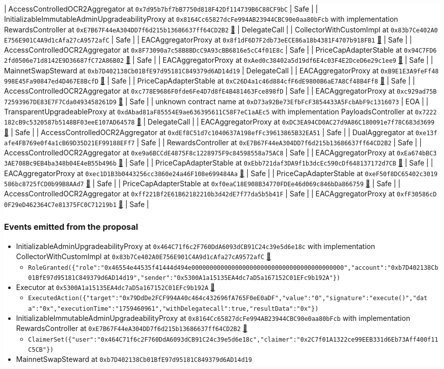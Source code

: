 | AccessControlledOCR2Aggregator at `0x7d95b7bf7bB7750d818F42Df114739B6C88CF9bC` | Safe |
| InitializableImmutableAdminUpgradeabilityProxy at `0x8164Cc65827dcFe994AB23944CBC90e0aa80bFcb` with implementation RewardsController at `0xE7B67F44eA304DD7f6d215b13686637ff64CD2B2` [:ghost:](https://github.com/bgd-labs/aave-address-book  "AaveV3Ethereum.DEFAULT_INCENTIVES_CONTROLLER") | DelegateCall |
| CollectorWithCustomImpl at `0x83b7Ce402A0E756E901C4A9d1cAfa27cA9572afC` | Safe |
| EACAggregatorProxy at `0x8f1dF6D7F2db73eECE86a18b4381F4707b918FB1` [:ghost:](https://github.com/bgd-labs/aave-address-book  "ChainlinkEthereum.PYUSD_USD") | Safe |
| AccessControlledOCR2Aggregator at `0x8F73090a7c58B8BDcC9A93cBB6816e5cC4f01E8c` | Safe |
| PriceCapAdapterStable at `0x94C7FD62fd0506e71d8142E9D36687fC72A86B02` [:ghost:](https://github.com/bgd-labs/aave-address-book  "AaveV3Ethereum.ASSETS.USDS.ORACLE") | Safe |
| EACAggregatorProxy at `0xAed0c38402a5d19df6E4c03F4E2DceD6e29c1ee9` [:ghost:](https://github.com/bgd-labs/aave-address-book  "ChainlinkEthereum.DAI_USD") | Safe |
| MainnetSwapSteward at `0xb7D402138Cb01BfE97d95181C849379d6AD14d19` | DelegateCall |
| EACAggregatorProxy at `0xB9E1E3A9feFf48998E45Fa90847ed4D467E8BcfD` [:ghost:](https://github.com/bgd-labs/aave-address-book  "ChainlinkEthereum.FRAX_USD") | Safe |
| PriceCapAdapterStable at `0xC26D4a1c46d884cfF6dE9800B6aE7A8Cf48B4Ff8` [:ghost:](https://github.com/bgd-labs/aave-address-book  "AaveV3Ethereum.ASSETS.USDe.ORACLE") | Safe |
| AccessControlledOCR2Aggregator at `0xc778E9686F0fde6Fe4D7d8fE4B481463Fce898fD` | Safe |
| EACAggregatorProxy at `0xc929ad75B72593967DE83E7F7Cda0493458261D9` [:ghost:](https://github.com/bgd-labs/aave-address-book  "AaveV3Ethereum.ASSETS.ONE_INCH.ORACLE") | Safe |
| unknown contract name at `0xD73a92Be73EfbFcF3854433A5FcbAbF9c1316073` | EOA |
| TransparentUpgradeableProxy at `0xdAbad81aF85554E9ae636395611C58F7eC1aAEc5` with implementation PayloadsController at `0x7222182cB9c5320587b5148BF03eeE107AD64578` [:ghost:](https://github.com/bgd-labs/aave-address-book  "GovernanceV3Ethereum.PAYLOADS_CONTROLLER") | DelegateCall |
| EACAggregatorProxy at `0xDC3EA94CD0AC27d9A86C180091e7f78C683d3699` [:ghost:](https://github.com/bgd-labs/aave-address-book  "AaveV3Ethereum.ASSETS.SNX.ORACLE") | Safe |
| AccessControlledOCR2Aggregator at `0xdEf8C51d7c1040637A198efFc39613865B32EA51` | Safe |
| DualAggregator at `0xe13fafe4FB769e0f4a1cB69D35D21EF99188EFf7` | Safe |
| RewardsController at `0xE7B67F44eA304DD7f6d215b13686637ff64CD2B2` | Safe |
| AccessControlledOCR2Aggregator at `0xe9a6BCCdE4875F8c1228975F9c84598558a75AC8` | Safe |
| EACAggregatorProxy at `0xEa674bBC33AE708Bc9EB4ba348b04E4eB55b496b` [:ghost:](https://github.com/bgd-labs/aave-address-book  "ChainlinkEthereum.SVR_USDC_USD") | Safe |
| PriceCapAdapterStable at `0xEbb721daf3DA9f1b3dcEc590cDf648137172d7CB` [:ghost:](https://github.com/bgd-labs/aave-address-book  "AaveV3Ethereum.ASSETS.LUSD.ORACLE") | Safe |
| EACAggregatorProxy at `0xec1D1B3b0443256cc3860e24a46F108e699484Aa` [:ghost:](https://github.com/bgd-labs/aave-address-book  "AaveV3Ethereum.ASSETS.MKR.ORACLE") | Safe |
| PriceCapAdapterStable at `0xeF50f8DC65402c3019586bc8725fCD0b99B8AAd7` [:ghost:](https://github.com/bgd-labs/aave-address-book  "AaveV3Ethereum.ASSETS.FRAX.ORACLE") | Safe |
| PriceCapAdapterStable at `0xf0eaC18E908B34770FDEe46d069c846bDa866759` [:ghost:](https://github.com/bgd-labs/aave-address-book  "AaveV3Ethereum.ASSETS.RLUSD.ORACLE") | Safe |
| AccessControlledOCR2Aggregator at `0xff221Bf2E61B62182210b3d42dE7f77da5b5b41F` | Safe |
| EACAggregatorProxy at `0xfF30586cD0F29eD462364C7e81375FC0C71219b1` [:ghost:](https://github.com/bgd-labs/aave-address-book  "ChainlinkEthereum.USDS_USD") | Safe |

### Events emitted from the proposal

- InitializableAdminUpgradeabilityProxy at `0x464C71f6c2F760DdA6093dCB91C24c39e5d6e18c` with implementation CollectorWithCustomImpl at `0x83b7Ce402A0E756E901C4A9d1cAfa27cA9572afC` [:ghost:](https://github.com/bgd-labs/aave-address-book  "AaveV2Ethereum.COLLECTOR")
  - `RoleGranted({"role":"0x46554e44535f41444d494e000000000000000000000000000000000000000000","account":"0xb7D402138Cb01BfE97d95181C849379d6AD14d19","sender":"0x5300A1a15135EA4dc7aD5a167152C01EFc9b192A"})`
- Executor at `0x5300A1a15135EA4dc7aD5a167152C01EFc9b192A` [:ghost:](https://github.com/bgd-labs/aave-address-book  "AaveV2Ethereum.POOL_ADMIN")
  - `ExecutedAction({"target":"0x79DdDe2FCF994A40c464c432696fA765F0eE0aDF","value":"0","signature":"execute()","data":"0x","executionTime":"1759460961","withDelegatecall":true,"resultData":"0x"})`
- InitializableImmutableAdminUpgradeabilityProxy at `0x8164Cc65827dcFe994AB23944CBC90e0aa80bFcb` with implementation RewardsController at `0xE7B67F44eA304DD7f6d215b13686637ff64CD2B2` [:ghost:](https://github.com/bgd-labs/aave-address-book  "AaveV3Ethereum.DEFAULT_INCENTIVES_CONTROLLER")
  - `ClaimerSet({"user":"0x464C71f6c2F760DdA6093dCB91C24c39e5d6e18c","claimer":"0x2C7f01A1322ce99EEB331d6Eb73Aff400f11C5CB"})`
- MainnetSwapSteward at `0xb7D402138Cb01BfE97d95181C849379d6AD14d19`